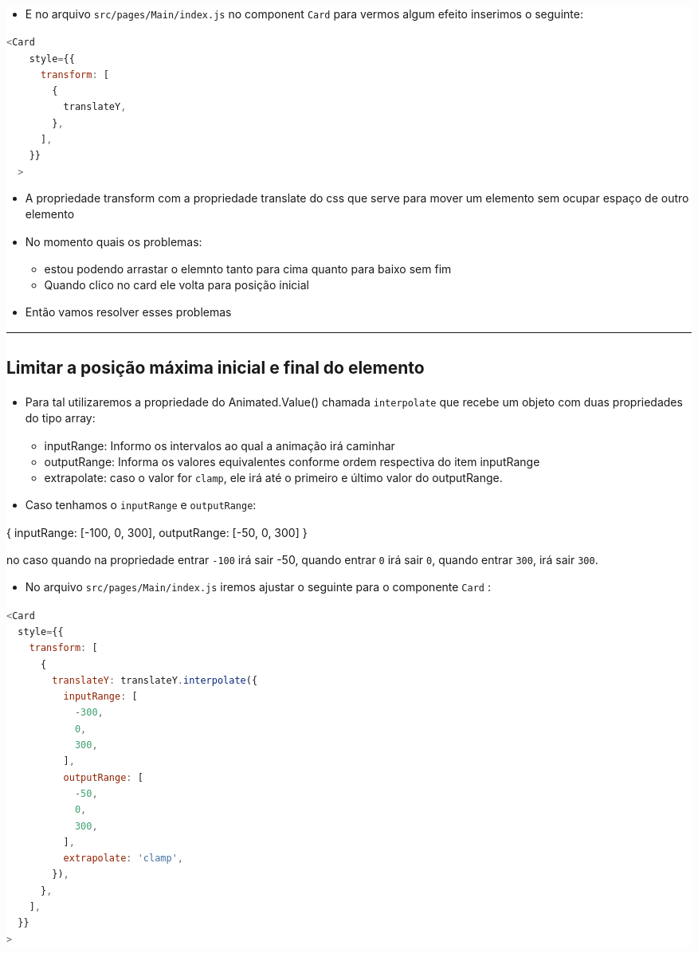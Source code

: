 - E no arquivo `src/pages/Main/index.js` no component `Card` para vermos algum efeito inserimos o seguinte:

```js
<Card
    style={{
      transform: [
        {
          translateY,
        },
      ],
    }}
  >
```

- A propriedade transform com a propriedade translate do css que  serve para mover um elemento sem ocupar espaço de outro elemento

- No momento quais os problemas:
  - estou podendo arrastar o elemnto tanto para cima quanto para baixo sem fim
  - Quando clico no card ele volta para posição inicial

- Então vamos resolver esses problemas

---

<h2>Limitar a posição máxima inicial e final do elemento</h2>

- Para tal utilizaremos a propriedade do Animated.Value() chamada `interpolate` que recebe um objeto com duas propriedades do tipo array:
  - inputRange: Informo os intervalos ao qual a animação irá caminhar
  - outputRange: Informa os valores equivalentes conforme ordem respectiva do item inputRange
  - extrapolate: caso o valor for `clamp`, ele irá até o primeiro e último valor do outputRange.

- Caso tenhamos o `inputRange` e `outputRange`:

{
  inputRange: [-100, 0, 300],
  outputRange: [-50, 0, 300]
}

no caso quando na propriedade entrar `-100` irá sair -50, quando entrar `0` irá sair `0`, quando entrar `300`, irá sair `300`.

- No arquivo `src/pages/Main/index.js` iremos ajustar o seguinte para o componente `Card` :

```js
<Card
  style={{
    transform: [
      {
        translateY: translateY.interpolate({
          inputRange: [
            -300,
            0,
            300,
          ],
          outputRange: [
            -50,
            0,
            300,
          ],
          extrapolate: 'clamp',
        }),
      },
    ],
  }}
>
```
